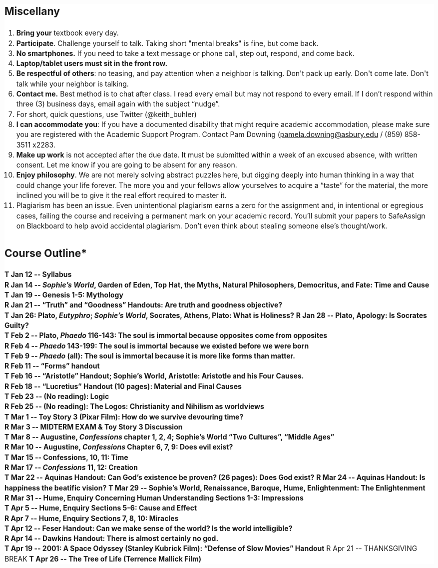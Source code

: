 ## Miscellany
1. **Bring your** textbook every day. 
2. **Participate**. Challenge yourself to talk. Taking short "mental breaks" is fine, but come back. 
3. **No smartphones.** If you need to take a text message or phone call, step out, respond, and come back. 
3. **Laptop/tablet users must sit in the front row.**
3. **Be respectful of others**: no teasing, and pay attention when a neighbor is talking. Don't pack up early. Don't come late. Don't talk while your neighbor is talking.
5. **Contact me.** Best method is to chat after class. I read every email but may not respond to every email. If I don’t respond within three (3) business days, email again with the subject “nudge”.
6. For short, quick questions, use Twitter (@keith_buhler)
6. **I can accommodate you**: If you have a documented disability that might require academic accommodation, please make sure you are registered with the Academic Support Program. Contact Pam Downing (pamela.downing@asbury.edu / (859) 858-3511 x2283.
7. **Make up work** is not accepted after the due date. It must be submitted within a week of an excused absence, with written consent. Let me know if you are going to be absent for any reason.
9. **Enjoy philosophy**. We are not merely solving abstract puzzles here, but digging deeply into human thinking in a way that could change your life forever. The more you and your fellows allow yourselves to acquire a “taste” for the material, the more inclined you will be to give it the real effort required to master it. 
8. Plagiarism has been an issue. Even unintentional plagiarism earns a zero for the assignment and, in intentional or egregious cases, failing the course and receiving a permanent mark on your academic record. You’ll submit your papers to SafeAssign on Blackboard to help avoid accidental plagiarism. Don’t even think about stealing someone else’s thought/work. 



## Course Outline*

**T Jan 12 -- Syllabus**    
**R Jan 14 -- *Sophie’s World*, Garden of Eden, Top Hat, the Myths, Natural Philosophers, Democritus, and Fate: Time and Cause**  
**T Jan 19 -- Genesis 1-5:      Mythology**  
**R Jan 21 -- “Truth” and “Goodness” Handouts:    Are truth and goodness objective?**   
**T Jan 26: Plato, *Eutyphro*; *Sophie’s World*, Socrates, Athens, Plato:   What is Holiness?**
**R Jan 28 -- Plato, Apology: Is Socrates Guilty?**  
**T Feb 2 -- Plato, *Phaedo* 116-143: The soul is immortal because opposites come from opposites**  
**R Feb 4 -- *Phaedo* 143-199: The soul is immortal because we existed before we were born**  
**T Feb 9 --  *Phaedo* (all): The soul is immortal because it is more like forms than matter.**  
**R Feb 11 --   “Forms” handout**  
**T Feb 16 -- “Aristotle” Handout; Sophie’s World, Aristotle: Aristotle and his Four Causes.**   
**R Feb 18 --    “Lucretius” Handout (10 pages):  Material and Final Causes**  
**T Feb 23 --    (No reading): Logic**  
**R Feb 25 --  (No reading): The Logos: Christianity and Nihilism as worldviews**  
**T Mar 1 -- Toy Story 3 (Pixar Film): How do we survive devouring time?**  
**R Mar 3 -- MIDTERM EXAM & Toy Story 3 Discussion**  
**T Mar 8 -- Augustine, *Confessions* chapter 1, 2, 4; Sophie’s World “Two Cultures”, “Middle Ages”**  
**R Mar 10 --   Augustine, *Confessions* Chapter 6, 7, 9:   Does evil exist?**  
**T Mar 15 --    Confessions, 10, 11:    Time**   
**R Mar 17 -- *Confessions* 11, 12:     Creation**  
**T Mar 22 --   Aquinas Handout: Can God’s existence be proven? (26 pages): Does God exist?** 
**R Mar 24 -- Aquinas Handout: Is happiness the beatific vision?**
**T Mar 29 --  Sophie’s World, Renaissance, Baroque, Hume, Enlightenment:  The Enlightenment**  
**R Mar 31 -- Hume, Enquiry Concerning Human Understanding Sections 1-3:  Impressions**  
**T Apr 5 --  Hume, Enquiry Sections 5-6:  Cause and Effect**  
**R Apr 7 -- Hume, Enquiry Sections 7, 8, 10:    Miracles**    
**T Apr 12 --  Feser Handout: Can we make sense of the world? Is the world intelligible?**   
**R Apr 14 -- Dawkins Handout:  There is almost certainly no god.**  
**T Apr 19 --   2001: A Space Odyssey (Stanley Kubrick Film): “Defense of Slow Movies” Handout**
R Apr 21 --    THANKSGIVING BREAK
**T Apr 26 --  The Tree of Life (Terrence Mallick Film)**  